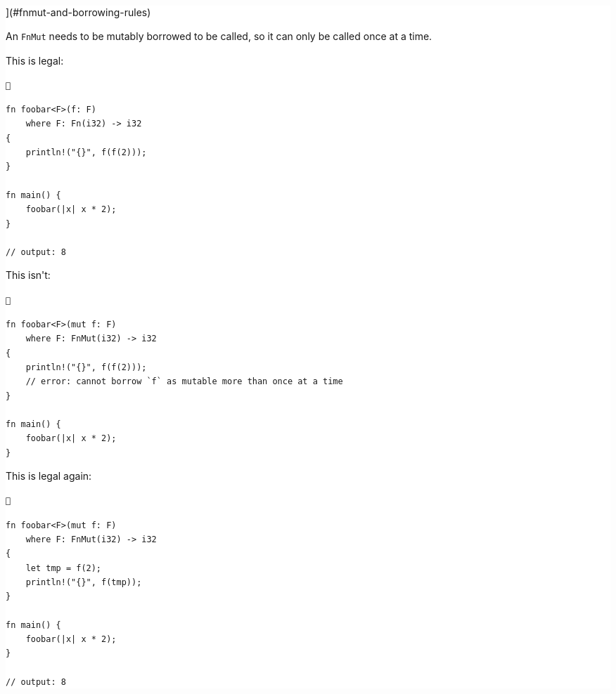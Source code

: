 ](#fnmut-and-borrowing-rules)

An `FnMut` needs to be mutably borrowed to be called, so it can only be called once at a time.

This is legal:

``

```
fn foobar<F>(f: F)
    where F: Fn(i32) -> i32
{
    println!("{}", f(f(2))); 
}
 
fn main() {
    foobar(|x| x * 2);
}

// output: 8
```

This isn't:

``

```
fn foobar<F>(mut f: F)
    where F: FnMut(i32) -> i32
{
    println!("{}", f(f(2))); 
    // error: cannot borrow `f` as mutable more than once at a time
}
 
fn main() {
    foobar(|x| x * 2);
}
```

This is legal again:

``

```
fn foobar<F>(mut f: F)
    where F: FnMut(i32) -> i32
{
    let tmp = f(2);
    println!("{}", f(tmp)); 
}
 
fn main() {
    foobar(|x| x * 2);
}

// output: 8
```
